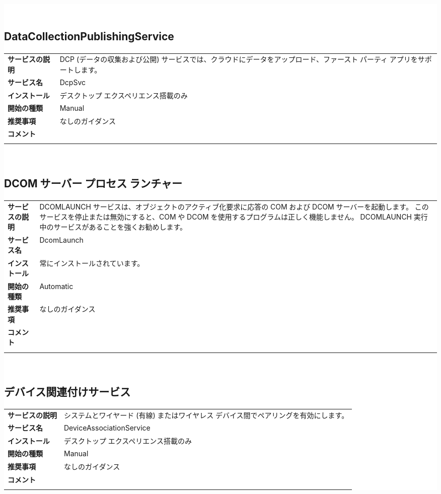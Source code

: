 <br />          

## <a name="datacollectionpublishingservice"></a>DataCollectionPublishingService          
| | |           
|---|---|       
|   **サービスの説明** |   DCP (データの収集および公開) サービスでは、クラウドにデータをアップロード、ファースト パーティ アプリをサポートします。
|   **サービス名**    |   DcpSvc
|   **インストール**    |   デスクトップ エクスペリエンス搭載のみ
|   **開始の種類**   |   Manual
|   **推奨事項**  | なしのガイダンス   
|   **コメント**    |   
|||         
            
<br />          

## <a name="dcom-server-process-launcher"></a>DCOM サーバー プロセス ランチャー         
| | |           
|---|---|       
|   **サービスの説明** |   DCOMLAUNCH サービスは、オブジェクトのアクティブ化要求に応答の COM および DCOM サーバーを起動します。 このサービスを停止または無効にすると、COM や DCOM を使用するプログラムは正しく機能しません。 DCOMLAUNCH 実行中のサービスがあることを強くお勧めします。
|   **サービス名**    |   DcomLaunch
|   **インストール**    |   常にインストールされています。
|   **開始の種類**   |   Automatic
|   **推奨事項**  |なしのガイダンス    
|   **コメント**    |   
|||         
            
<br />

##  <a name="device-association-service"></a>デバイス関連付けサービス      
| | |           
|---|---|       
|   **サービスの説明** |   システムとワイヤード (有線) またはワイヤレス デバイス間でペアリングを有効にします。
|   **サービス名**    |   DeviceAssociationService
|   **インストール**    |   デスクトップ エクスペリエンス搭載のみ
|   **開始の種類**   |   Manual
|   **推奨事項**  | なしのガイダンス   
|   **コメント**    |   
|||         
            